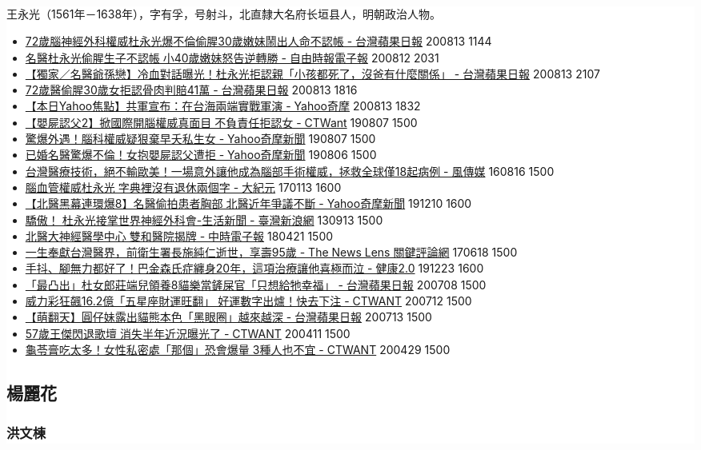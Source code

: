 王永光（1561年－1638年），字有孚，号射斗，北直隸大名府长垣县人，明朝政治人物。
- [72歲腦神經外科權威杜永光爆不倫偷腥30歲嫩妹鬧出人命不認帳 - 台灣蘋果日報](https://tw.appledaily.com/local/20200812/G3GQ4TZMSHO5CAATJDQRUBVZSY/ "72歲腦神經外科權威杜永光爆不倫偷腥30歲嫩妹鬧出人命不認帳 - 台灣蘋果日報") 200813 1144
- [名醫杜永光偷腥生子不認帳 小40歲嫩妹怒告逆轉勝 - 自由時報電子報](https://news.ltn.com.tw/news/society/breakingnews/3258428 "名醫杜永光偷腥生子不認帳 小40歲嫩妹怒告逆轉勝 - 自由時報電子報") 200812 2031
- [【獨家／名醫爺孫戀】冷血對話曝光！杜永光拒認親「小孩都死了，沒爸有什麼關係」 - 台灣蘋果日報](https://tw.appledaily.com/local/20200813/C5X7VEMOJLMBLWDROY62BGXDWM/ "【獨家／名醫爺孫戀】冷血對話曝光！杜永光拒認親「小孩都死了，沒爸有什麼關係」 - 台灣蘋果日報") 200813 2107
- [72歲醫偷腥30歲女拒認骨肉判賠41萬 - 台灣蘋果日報](https://tw.appledaily.com/headline/20200813/BUU2IHHL7ZRJRUDCH6PFOKSDYU/ "72歲醫偷腥30歲女拒認骨肉判賠41萬 - 台灣蘋果日報") 200813 1816
- [【本日Yahoo焦點】共軍宣布：在台海兩端實戰軍演 - Yahoo奇摩](https://tw.mobi.yahoo.com/news/%E6%9C%AC%E6%97%A5-yahoo%E7%84%A6%E9%BB%9E%E5%85%B1%E8%BB%8D%E5%AE%A3%E5%B8%83%E5%9C%A8%E5%8F%B0%E6%B5%B7%E5%85%A9%E7%AB%AF%E5%AF%A6%E6%88%B0%E8%BB%8D%E6%BC%94-103209347.html "【本日Yahoo焦點】共軍宣布：在台海兩端實戰軍演 - Yahoo奇摩") 200813 1832
- [【嬰屍認父2】掀國際開腦權威真面目 不負責任拒認女 - CTWant](https://www.ctwant.com/article/3880 "【嬰屍認父2】掀國際開腦權威真面目 不負責任拒認女 - CTWant") 190807 1500
- [驚爆外遇！腦科權威疑狠棄早夭私生女 - Yahoo奇摩新聞](https://tw.news.yahoo.com/%E9%A9%9A%E7%88%86%E5%A4%96%E9%81%87-%E8%85%A6%E7%A7%91%E6%AC%8A%E5%A8%81%E7%96%91%E7%8B%A0%E6%A3%84%E6%97%A9%E5%A4%AD%E7%A7%81%E7%94%9F%E5%A5%B3-020019797.html "驚爆外遇！腦科權威疑狠棄早夭私生女 - Yahoo奇摩新聞") 190807 1500
- [已婚名醫驚爆不倫！女抱嬰屍認父遭拒 - Yahoo奇摩新聞](https://tw.news.yahoo.com/%E5%B7%B2%E5%A9%9A%E5%90%8D%E9%86%AB%E9%A9%9A%E7%88%86%E4%B8%8D%E5%80%AB%E5%A5%B3%E6%8A%B1%E5%AC%B0%E5%B1%8D%E8%AA%8D%E7%88%B6%E9%81%AD%E6%8B%92-060424888.html "已婚名醫驚爆不倫！女抱嬰屍認父遭拒 - Yahoo奇摩新聞") 190806 1500
- [台灣醫療技術，絕不輸歐美！一場意外讓他成為腦部手術權威，拯救全球僅18起病例 - 風傳媒](https://www.storm.mg/lifestyle/154881 "台灣醫療技術，絕不輸歐美！一場意外讓他成為腦部手術權威，拯救全球僅18起病例 - 風傳媒") 160816 1500
- [腦血管權威杜永光 字典裡沒有退休兩個字 - 大紀元](https://www.epochtimes.com/b5/17/1/13/n8700687.htm "腦血管權威杜永光 字典裡沒有退休兩個字 - 大紀元") 170113 1600
- [【北醫黑幕連環爆8】名醫偷拍患者胸部 北醫近年爭議不斷 - Yahoo奇摩新聞](https://tw.news.yahoo.com/%E5%8C%97%E9%86%AB%E9%BB%91%E5%B9%95%E9%80%A3%E7%92%B0%E7%88%868-%E5%90%8D%E9%86%AB%E5%81%B7%E6%8B%8D%E6%82%A3%E8%80%85%E8%83%B8%E9%83%A8-%E5%8C%97%E9%86%AB%E8%BF%91%E5%B9%B4%E7%88%AD%E8%AD%B0%E4%B8%8D%E6%96%B7-215852343.html "【北醫黑幕連環爆8】名醫偷拍患者胸部 北醫近年爭議不斷 - Yahoo奇摩新聞") 191210 1600
- [驕傲！ 杜永光接掌世界神經外科會-生活新聞 - 臺灣新浪網](https://news.sina.com.tw/article/20130913/10655615.html "驕傲！ 杜永光接掌世界神經外科會-生活新聞 - 臺灣新浪網") 130913 1500
- [北醫大神經醫學中心 雙和醫院揭牌 - 中時電子報](https://www.chinatimes.com/realtimenews/20180421002503-260405 "北醫大神經醫學中心 雙和醫院揭牌 - 中時電子報") 180421 1500
- [一生奉獻台灣醫界，前衛生署長施純仁逝世，享壽95歲 - The News Lens 關鍵評論網](https://www.thenewslens.com/article/71099 "一生奉獻台灣醫界，前衛生署長施純仁逝世，享壽95歲 - The News Lens 關鍵評論網") 170618 1500
- [手抖、腳無力都好了！巴金森氏症纏身20年，這項治療讓他喜極而泣 - 健康2.0](https://health.tvbs.com.tw/medical/322158 "手抖、腳無力都好了！巴金森氏症纏身20年，這項治療讓他喜極而泣 - 健康2.0") 191223 1600
- [「最凸出」杜女郎莊端兒領養8貓樂當鏟屎官「只想給牠幸福」 - 台灣蘋果日報](https://tw.appledaily.com/life/20200708/YWVTW6HOJORRXHA7WFUB5OPQUY/ "「最凸出」杜女郎莊端兒領養8貓樂當鏟屎官「只想給牠幸福」 - 台灣蘋果日報") 200708 1500
- [威力彩狂飆16.2億「五星座財運旺翻」 好運數字出爐！快去下注 - CTWANT](https://www.ctwant.com/article/61427 "威力彩狂飆16.2億「五星座財運旺翻」 好運數字出爐！快去下注 - CTWANT") 200712 1500
- [【萌翻天】圓仔妹露出貓熊本色「黑眼圈」越來越深 - 台灣蘋果日報](https://tw.appledaily.com/life/20200713/6MEI4Q3BKOBFIXZF3GCWH62TO4/ "【萌翻天】圓仔妹露出貓熊本色「黑眼圈」越來越深 - 台灣蘋果日報") 200713 1500
- [57歲王傑閃退歌壇 消失半年近況曝光了 - CTWANT](https://www.ctwant.com/article/45359 "57歲王傑閃退歌壇 消失半年近況曝光了 - CTWANT") 200411 1500
- [龜苓膏吃太多！女性私密處「那個」恐會爆量 3種人也不宜 - CTWANT](https://www.ctwant.com/article/48260 "龜苓膏吃太多！女性私密處「那個」恐會爆量 3種人也不宜 - CTWANT") 200429 1500

## 楊麗花

### 洪文棟
